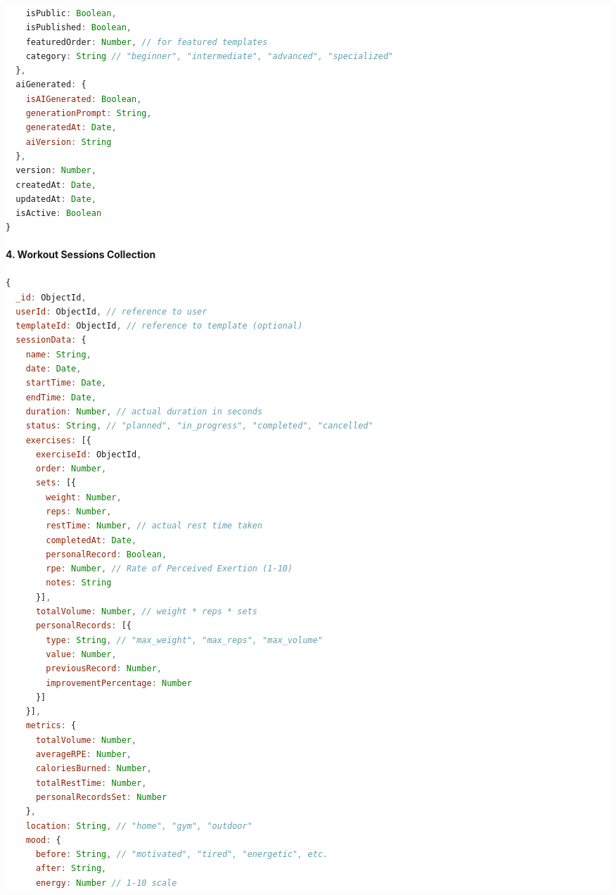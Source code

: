 ```javascript
    isPublic: Boolean,
    isPublished: Boolean,
    featuredOrder: Number, // for featured templates
    category: String // "beginner", "intermediate", "advanced", "specialized"
  },
  aiGenerated: {
    isAIGenerated: Boolean,
    generationPrompt: String,
    generatedAt: Date,
    aiVersion: String
  },
  version: Number,
  createdAt: Date,
  updatedAt: Date,
  isActive: Boolean
}
```

#### **4. Workout Sessions Collection**
```javascript
{
  _id: ObjectId,
  userId: ObjectId, // reference to user
  templateId: ObjectId, // reference to template (optional)
  sessionData: {
    name: String,
    date: Date,
    startTime: Date,
    endTime: Date,
    duration: Number, // actual duration in seconds
    status: String, // "planned", "in_progress", "completed", "cancelled"
    exercises: [{
      exerciseId: ObjectId,
      order: Number,
      sets: [{
        weight: Number,
        reps: Number,
        restTime: Number, // actual rest time taken
        completedAt: Date,
        personalRecord: Boolean,
        rpe: Number, // Rate of Perceived Exertion (1-10)
        notes: String
      }],
      totalVolume: Number, // weight * reps * sets
      personalRecords: [{
        type: String, // "max_weight", "max_reps", "max_volume"
        value: Number,
        previousRecord: Number,
        improvementPercentage: Number
      }]
    }],
    metrics: {
      totalVolume: Number,
      averageRPE: Number,
      caloriesBurned: Number,
      totalRestTime: Number,
      personalRecordsSet: Number
    },
    location: String, // "home", "gym", "outdoor"
    mood: {
      before: String, // "motivated", "tired", "energetic", etc.
      after: String,
      energy: Number // 1-10 scale
```